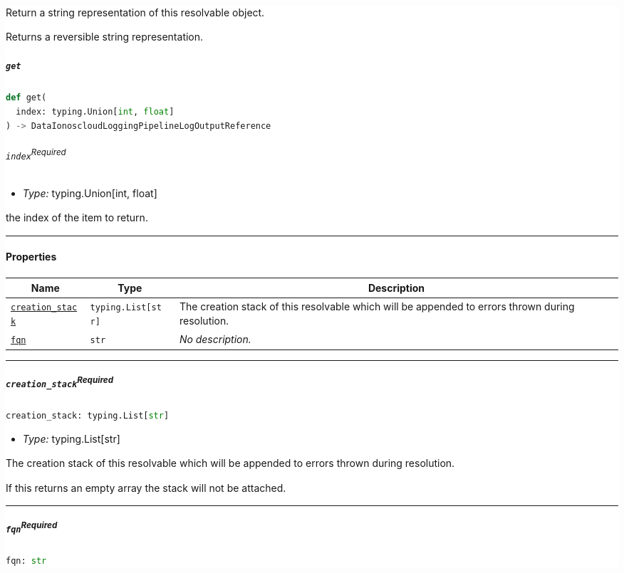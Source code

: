 Return a string representation of this resolvable object.

Returns a reversible string representation.

##### `get` <a name="get" id="@cdktf/provider-ionoscloud.dataIonoscloudLoggingPipeline.DataIonoscloudLoggingPipelineLogList.get"></a>

```python
def get(
  index: typing.Union[int, float]
) -> DataIonoscloudLoggingPipelineLogOutputReference
```

###### `index`<sup>Required</sup> <a name="index" id="@cdktf/provider-ionoscloud.dataIonoscloudLoggingPipeline.DataIonoscloudLoggingPipelineLogList.get.parameter.index"></a>

- *Type:* typing.Union[int, float]

the index of the item to return.

---


#### Properties <a name="Properties" id="Properties"></a>

| **Name** | **Type** | **Description** |
| --- | --- | --- |
| <code><a href="#@cdktf/provider-ionoscloud.dataIonoscloudLoggingPipeline.DataIonoscloudLoggingPipelineLogList.property.creationStack">creation_stack</a></code> | <code>typing.List[str]</code> | The creation stack of this resolvable which will be appended to errors thrown during resolution. |
| <code><a href="#@cdktf/provider-ionoscloud.dataIonoscloudLoggingPipeline.DataIonoscloudLoggingPipelineLogList.property.fqn">fqn</a></code> | <code>str</code> | *No description.* |

---

##### `creation_stack`<sup>Required</sup> <a name="creation_stack" id="@cdktf/provider-ionoscloud.dataIonoscloudLoggingPipeline.DataIonoscloudLoggingPipelineLogList.property.creationStack"></a>

```python
creation_stack: typing.List[str]
```

- *Type:* typing.List[str]

The creation stack of this resolvable which will be appended to errors thrown during resolution.

If this returns an empty array the stack will not be attached.

---

##### `fqn`<sup>Required</sup> <a name="fqn" id="@cdktf/provider-ionoscloud.dataIonoscloudLoggingPipeline.DataIonoscloudLoggingPipelineLogList.property.fqn"></a>

```python
fqn: str
```
